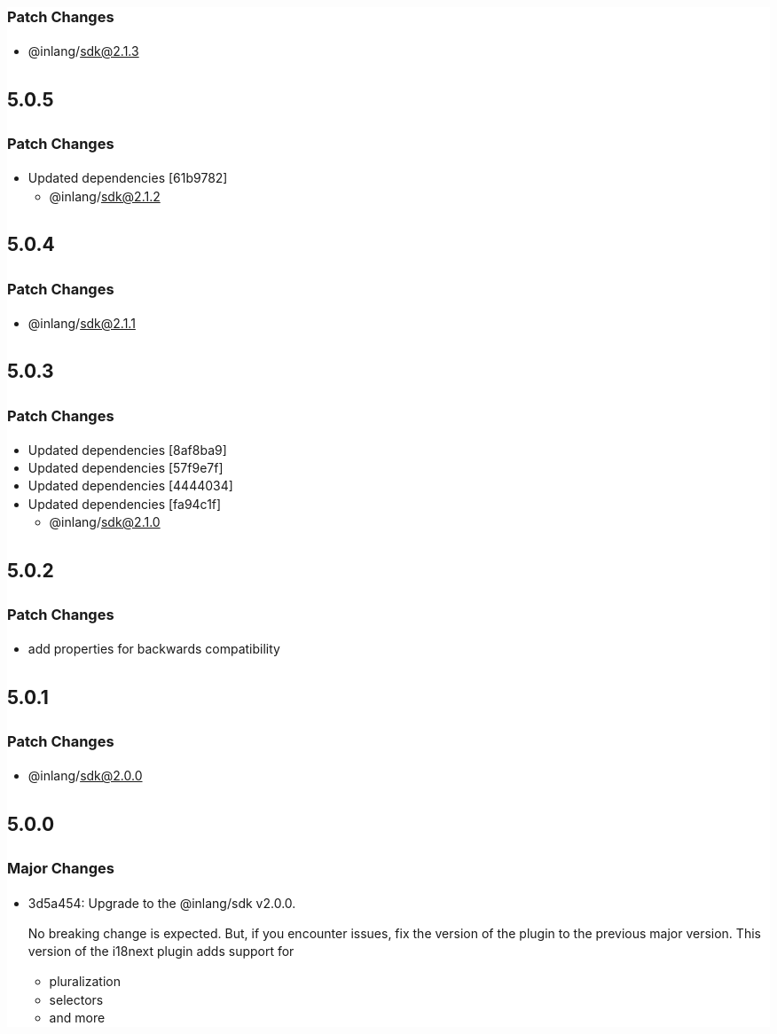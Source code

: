 ### Patch Changes

- @inlang/sdk@2.1.3

## 5.0.5

### Patch Changes

- Updated dependencies [61b9782]
  - @inlang/sdk@2.1.2

## 5.0.4

### Patch Changes

- @inlang/sdk@2.1.1

## 5.0.3

### Patch Changes

- Updated dependencies [8af8ba9]
- Updated dependencies [57f9e7f]
- Updated dependencies [4444034]
- Updated dependencies [fa94c1f]
  - @inlang/sdk@2.1.0

## 5.0.2

### Patch Changes

- add properties for backwards compatibility

## 5.0.1

### Patch Changes

- @inlang/sdk@2.0.0

## 5.0.0

### Major Changes

- 3d5a454: Upgrade to the @inlang/sdk v2.0.0.

  No breaking change is expected. But, if you encounter issues, fix the version of the plugin to the previous major version. This version of the i18next plugin adds support for

  - pluralization
  - selectors
  - and more

